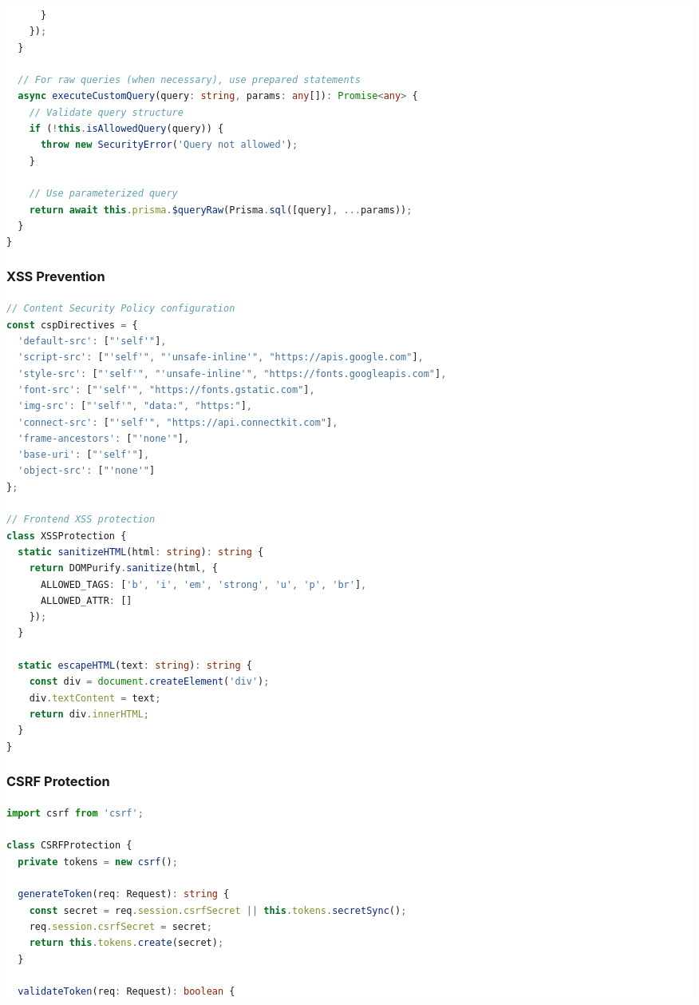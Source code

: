 ```typescript
      }
    });
  }
  
  // For raw queries (when necessary), use prepared statements
  async executeCustomQuery(query: string, params: any[]): Promise<any> {
    // Validate query structure
    if (!this.isAllowedQuery(query)) {
      throw new SecurityError('Query not allowed');
    }
    
    // Use parameterized query
    return await this.prisma.$queryRaw(Prisma.sql([query], ...params));
  }
}
```

### XSS Prevention
```typescript
// Content Security Policy configuration
const cspDirectives = {
  'default-src': ["'self'"],
  'script-src': ["'self'", "'unsafe-inline'", "https://apis.google.com"],
  'style-src': ["'self'", "'unsafe-inline'", "https://fonts.googleapis.com"],
  'font-src': ["'self'", "https://fonts.gstatic.com"],
  'img-src': ["'self'", "data:", "https:"],
  'connect-src': ["'self'", "https://api.connectkit.com"],
  'frame-ancestors': ["'none'"],
  'base-uri': ["'self'"],
  'object-src': ["'none'"]
};

// Frontend XSS protection
class XSSProtection {
  static sanitizeHTML(html: string): string {
    return DOMPurify.sanitize(html, {
      ALLOWED_TAGS: ['b', 'i', 'em', 'strong', 'u', 'p', 'br'],
      ALLOWED_ATTR: []
    });
  }
  
  static escapeHTML(text: string): string {
    const div = document.createElement('div');
    div.textContent = text;
    return div.innerHTML;
  }
}
```

### CSRF Protection
```typescript
import csrf from 'csrf';

class CSRFProtection {
  private tokens = new csrf();
  
  generateToken(req: Request): string {
    const secret = req.session.csrfSecret || this.tokens.secretSync();
    req.session.csrfSecret = secret;
    return this.tokens.create(secret);
  }
  
  validateToken(req: Request): boolean {
```